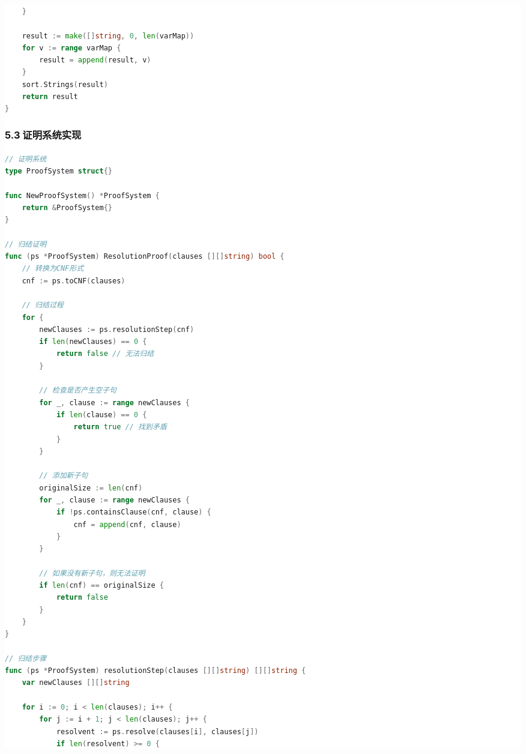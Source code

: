 ```go
    }
    
    result := make([]string, 0, len(varMap))
    for v := range varMap {
        result = append(result, v)
    }
    sort.Strings(result)
    return result
}
```

### 5.3 证明系统实现

```go
// 证明系统
type ProofSystem struct{}

func NewProofSystem() *ProofSystem {
    return &ProofSystem{}
}

// 归结证明
func (ps *ProofSystem) ResolutionProof(clauses [][]string) bool {
    // 转换为CNF形式
    cnf := ps.toCNF(clauses)
    
    // 归结过程
    for {
        newClauses := ps.resolutionStep(cnf)
        if len(newClauses) == 0 {
            return false // 无法归结
        }
        
        // 检查是否产生空子句
        for _, clause := range newClauses {
            if len(clause) == 0 {
                return true // 找到矛盾
            }
        }
        
        // 添加新子句
        originalSize := len(cnf)
        for _, clause := range newClauses {
            if !ps.containsClause(cnf, clause) {
                cnf = append(cnf, clause)
            }
        }
        
        // 如果没有新子句，则无法证明
        if len(cnf) == originalSize {
            return false
        }
    }
}

// 归结步骤
func (ps *ProofSystem) resolutionStep(clauses [][]string) [][]string {
    var newClauses [][]string
    
    for i := 0; i < len(clauses); i++ {
        for j := i + 1; j < len(clauses); j++ {
            resolvent := ps.resolve(clauses[i], clauses[j])
            if len(resolvent) >= 0 {
```